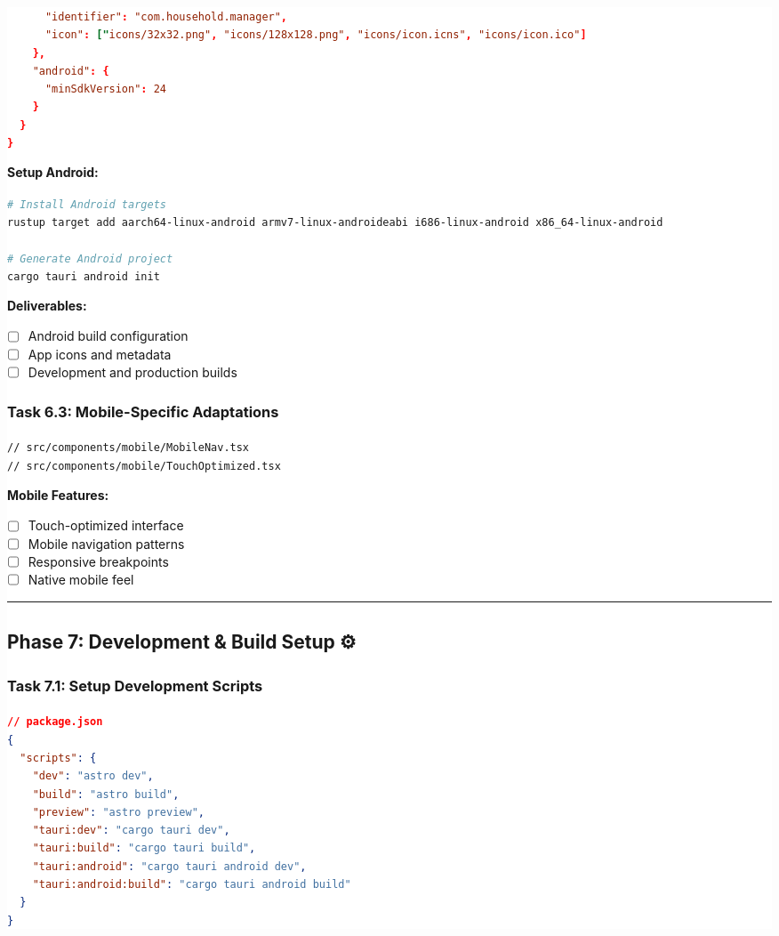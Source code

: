```toml
      "identifier": "com.household.manager",
      "icon": ["icons/32x32.png", "icons/128x128.png", "icons/icon.icns", "icons/icon.ico"]
    },
    "android": {
      "minSdkVersion": 24
    }
  }
}
```

**Setup Android:**
```bash
# Install Android targets
rustup target add aarch64-linux-android armv7-linux-androideabi i686-linux-android x86_64-linux-android

# Generate Android project
cargo tauri android init
```

**Deliverables:**
- [ ] Android build configuration
- [ ] App icons and metadata
- [ ] Development and production builds

### Task 6.3: Mobile-Specific Adaptations
```tsx
// src/components/mobile/MobileNav.tsx
// src/components/mobile/TouchOptimized.tsx
```

**Mobile Features:**
- [ ] Touch-optimized interface
- [ ] Mobile navigation patterns
- [ ] Responsive breakpoints
- [ ] Native mobile feel

---

## Phase 7: Development & Build Setup ⚙️

### Task 7.1: Setup Development Scripts
```json
// package.json
{
  "scripts": {
    "dev": "astro dev",
    "build": "astro build",
    "preview": "astro preview",
    "tauri:dev": "cargo tauri dev",
    "tauri:build": "cargo tauri build",
    "tauri:android": "cargo tauri android dev",
    "tauri:android:build": "cargo tauri android build"
  }
}
```

